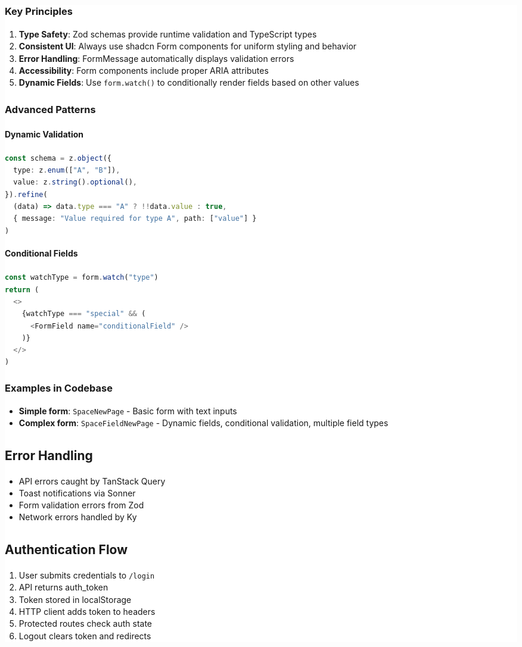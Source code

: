 ### Key Principles

1. **Type Safety**: Zod schemas provide runtime validation and TypeScript types
2. **Consistent UI**: Always use shadcn Form components for uniform styling and behavior
3. **Error Handling**: FormMessage automatically displays validation errors
4. **Accessibility**: Form components include proper ARIA attributes
5. **Dynamic Fields**: Use `form.watch()` to conditionally render fields based on other values

### Advanced Patterns

#### Dynamic Validation
```typescript
const schema = z.object({
  type: z.enum(["A", "B"]),
  value: z.string().optional(),
}).refine(
  (data) => data.type === "A" ? !!data.value : true,
  { message: "Value required for type A", path: ["value"] }
)
```

#### Conditional Fields
```typescript
const watchType = form.watch("type")
return (
  <>
    {watchType === "special" && (
      <FormField name="conditionalField" />
    )}
  </>
)
```

### Examples in Codebase
- **Simple form**: `SpaceNewPage` - Basic form with text inputs
- **Complex form**: `SpaceFieldNewPage` - Dynamic fields, conditional validation, multiple field types

## Error Handling

- API errors caught by TanStack Query
- Toast notifications via Sonner
- Form validation errors from Zod
- Network errors handled by Ky

## Authentication Flow

1. User submits credentials to `/login`
2. API returns auth_token
3. Token stored in localStorage
4. HTTP client adds token to headers
5. Protected routes check auth state
6. Logout clears token and redirects
